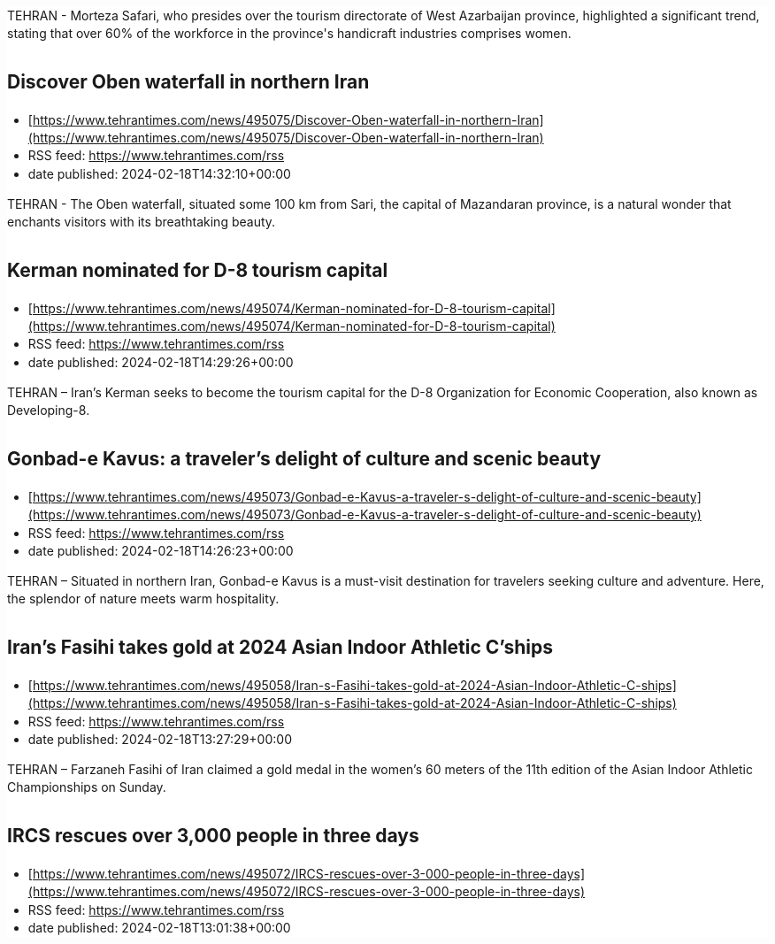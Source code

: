 TEHRAN - Morteza Safari, who presides over the tourism directorate of West Azarbaijan province, highlighted a significant trend, stating that over 60% of the workforce in the province's handicraft industries comprises women.

## Discover Oben waterfall in northern Iran
 - [https://www.tehrantimes.com/news/495075/Discover-Oben-waterfall-in-northern-Iran](https://www.tehrantimes.com/news/495075/Discover-Oben-waterfall-in-northern-Iran)
 - RSS feed: https://www.tehrantimes.com/rss
 - date published: 2024-02-18T14:32:10+00:00

TEHRAN - The Oben waterfall, situated some 100 km from Sari, the capital of Mazandaran province, is a natural wonder that enchants visitors with its breathtaking beauty.

## Kerman nominated for D-8 tourism capital
 - [https://www.tehrantimes.com/news/495074/Kerman-nominated-for-D-8-tourism-capital](https://www.tehrantimes.com/news/495074/Kerman-nominated-for-D-8-tourism-capital)
 - RSS feed: https://www.tehrantimes.com/rss
 - date published: 2024-02-18T14:29:26+00:00

TEHRAN – Iran’s Kerman seeks to become the tourism capital for the D-8 Organization for Economic Cooperation, also known as Developing-8.

## Gonbad-e Kavus: a traveler’s delight of culture and scenic beauty
 - [https://www.tehrantimes.com/news/495073/Gonbad-e-Kavus-a-traveler-s-delight-of-culture-and-scenic-beauty](https://www.tehrantimes.com/news/495073/Gonbad-e-Kavus-a-traveler-s-delight-of-culture-and-scenic-beauty)
 - RSS feed: https://www.tehrantimes.com/rss
 - date published: 2024-02-18T14:26:23+00:00

TEHRAN – Situated in northern Iran, Gonbad-e Kavus is a must-visit destination for travelers seeking culture and adventure. Here, the splendor of nature meets warm hospitality.

## Iran’s Fasihi takes gold at 2024 Asian Indoor Athletic C’ships
 - [https://www.tehrantimes.com/news/495058/Iran-s-Fasihi-takes-gold-at-2024-Asian-Indoor-Athletic-C-ships](https://www.tehrantimes.com/news/495058/Iran-s-Fasihi-takes-gold-at-2024-Asian-Indoor-Athletic-C-ships)
 - RSS feed: https://www.tehrantimes.com/rss
 - date published: 2024-02-18T13:27:29+00:00

TEHRAN – Farzaneh Fasihi of Iran claimed a gold medal in the women’s 60 meters of the 11th edition of the Asian Indoor Athletic Championships on Sunday.

## IRCS rescues over 3,000 people in three days
 - [https://www.tehrantimes.com/news/495072/IRCS-rescues-over-3-000-people-in-three-days](https://www.tehrantimes.com/news/495072/IRCS-rescues-over-3-000-people-in-three-days)
 - RSS feed: https://www.tehrantimes.com/rss
 - date published: 2024-02-18T13:01:38+00:00
